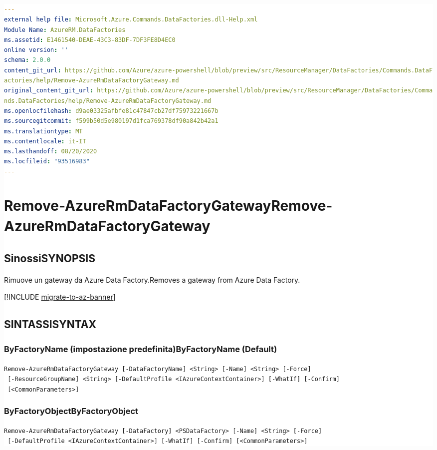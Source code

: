 ```yaml
---
external help file: Microsoft.Azure.Commands.DataFactories.dll-Help.xml
Module Name: AzureRM.DataFactories
ms.assetid: E1461540-DEAE-43C3-83DF-7DF3FE8D4EC0
online version: ''
schema: 2.0.0
content_git_url: https://github.com/Azure/azure-powershell/blob/preview/src/ResourceManager/DataFactories/Commands.DataFactories/help/Remove-AzureRmDataFactoryGateway.md
original_content_git_url: https://github.com/Azure/azure-powershell/blob/preview/src/ResourceManager/DataFactories/Commands.DataFactories/help/Remove-AzureRmDataFactoryGateway.md
ms.openlocfilehash: d9ae03325afbfe81c47847cb27df75973221667b
ms.sourcegitcommit: f599b50d5e980197d1fca769378df90a842b42a1
ms.translationtype: MT
ms.contentlocale: it-IT
ms.lasthandoff: 08/20/2020
ms.locfileid: "93516983"
---
```

# <span data-ttu-id="d4e0d-101">Remove-AzureRmDataFactoryGateway</span><span class="sxs-lookup"><span data-stu-id="d4e0d-101">Remove-AzureRmDataFactoryGateway</span></span>

## <span data-ttu-id="d4e0d-102">Sinossi</span><span class="sxs-lookup"><span data-stu-id="d4e0d-102">SYNOPSIS</span></span>
<span data-ttu-id="d4e0d-103">Rimuove un gateway da Azure Data Factory.</span><span class="sxs-lookup"><span data-stu-id="d4e0d-103">Removes a gateway from Azure Data Factory.</span></span>

[!INCLUDE [migrate-to-az-banner](../../includes/migrate-to-az-banner.md)]

## <span data-ttu-id="d4e0d-104">SINTASSI</span><span class="sxs-lookup"><span data-stu-id="d4e0d-104">SYNTAX</span></span>

### <span data-ttu-id="d4e0d-105">ByFactoryName (impostazione predefinita)</span><span class="sxs-lookup"><span data-stu-id="d4e0d-105">ByFactoryName (Default)</span></span>
```
Remove-AzureRmDataFactoryGateway [-DataFactoryName] <String> [-Name] <String> [-Force]
 [-ResourceGroupName] <String> [-DefaultProfile <IAzureContextContainer>] [-WhatIf] [-Confirm]
 [<CommonParameters>]
```

### <span data-ttu-id="d4e0d-106">ByFactoryObject</span><span class="sxs-lookup"><span data-stu-id="d4e0d-106">ByFactoryObject</span></span>
```
Remove-AzureRmDataFactoryGateway [-DataFactory] <PSDataFactory> [-Name] <String> [-Force]
 [-DefaultProfile <IAzureContextContainer>] [-WhatIf] [-Confirm] [<CommonParameters>]
```
